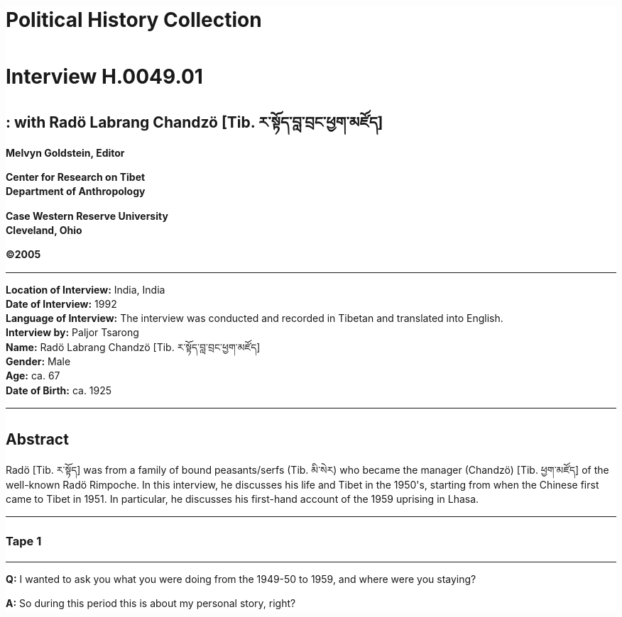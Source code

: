 # Political History Collection  
# Interview H.0049.01  
##  : with Radö Labrang Chandzö [Tib. ར་སྟོད་བླ་བྲང་ཕྱག་མཛོད]  
  
**Melvyn Goldstein, Editor**  

**Center for Research on Tibet**  
**Department of Anthropology**  

**Case Western Reserve University**  
**Cleveland, Ohio**  

**©2005**  

---  
**Location of Interview:** India, India  
**Date of Interview:** 1992  
**Language of Interview:** The interview was conducted and recorded in Tibetan and translated into English.  
**Interview by:** Paljor Tsarong  
**Name:** Radö Labrang Chandzö [Tib. ར་སྟོད་བླ་བྲང་ཕྱག་མཛོད]  
**Gender:** Male  
**Age:** ca. 67  
**Date of Birth:** ca. 1925  
  
---  
## Abstract  

 Radö [Tib. ར་སྟོད] was from a family of bound peasants/serfs (Tib. མི་སེར) who became the manager (Chandzö) [Tib. ཕྱག་མཛོད] of the well-known Radö Rimpoche. In this interview, he discusses his life and Tibet in the 1950's, starting from when the Chinese first came to Tibet in 1951. In particular, he discusses his first-hand account of the 1959 uprising in Lhasa.   

---  
### Tape 1  

<audio controls>
<source src="https://tile.loc.gov/storage-services/service/asian/asiantoha/H_0049_01/H_0049_01.mp3" type="audio/mp3">
Your browser does not support the audio element.
</audio>  

---

**Q:**  I wanted to ask you what you were doing from the 1949-50 to 1959, and where were you staying?   

**A:**  So during this period this is about my personal story, right?   
